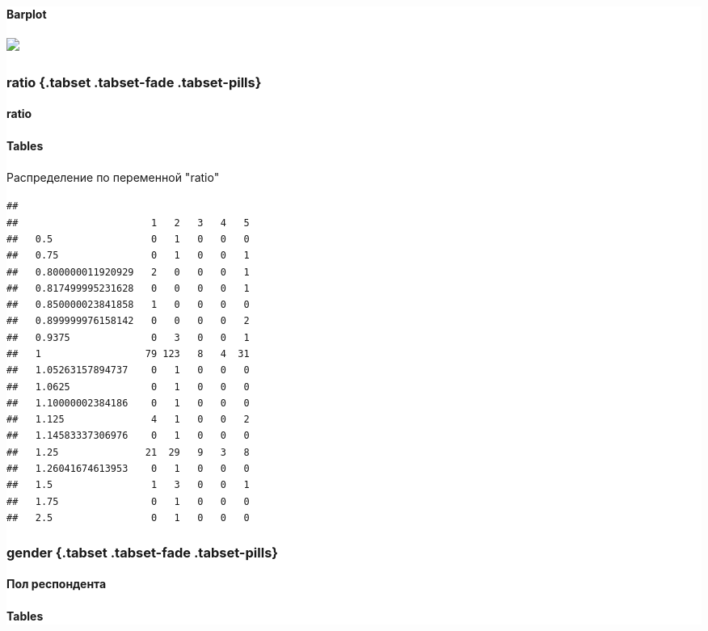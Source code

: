 #### Barplot
<img src="reports/4.1.4_ds_acc_by_tdm_hclust5_files/figure-html/unnamed-chunk-4-1.png" width="672" />




















### ratio {.tabset .tabset-fade .tabset-pills}
**ratio**

#### Tables

Распределение по переменной "ratio"


```
##                    
##                       1   2   3   4   5
##   0.5                 0   1   0   0   0
##   0.75                0   1   0   0   1
##   0.800000011920929   2   0   0   0   1
##   0.817499995231628   0   0   0   0   1
##   0.850000023841858   1   0   0   0   0
##   0.899999976158142   0   0   0   0   2
##   0.9375              0   3   0   0   1
##   1                  79 123   8   4  31
##   1.05263157894737    0   1   0   0   0
##   1.0625              0   1   0   0   0
##   1.10000002384186    0   1   0   0   0
##   1.125               4   1   0   0   2
##   1.14583337306976    0   1   0   0   0
##   1.25               21  29   9   3   8
##   1.26041674613953    0   1   0   0   0
##   1.5                 1   3   0   0   1
##   1.75                0   1   0   0   0
##   2.5                 0   1   0   0   0
```







### gender {.tabset .tabset-fade .tabset-pills}
**Пол респондента**

#### Tables
